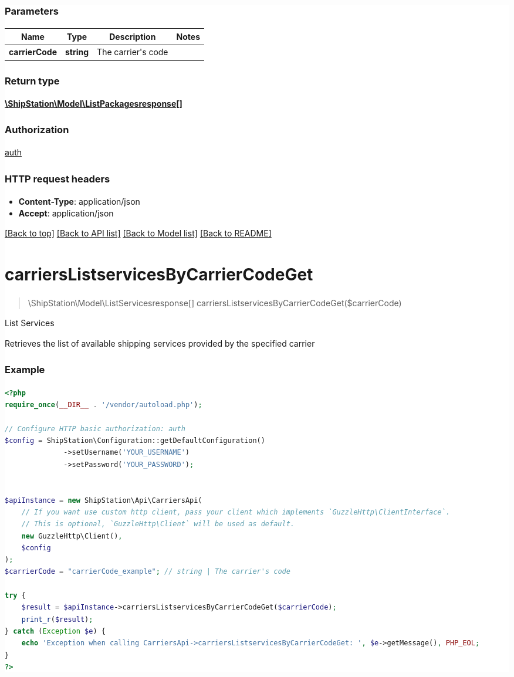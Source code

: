 ### Parameters

Name | Type | Description  | Notes
------------- | ------------- | ------------- | -------------
 **carrierCode** | **string**| The carrier&#39;s code |

### Return type

[**\ShipStation\Model\ListPackagesresponse[]**](../Model/ListPackagesresponse.md)

### Authorization

[auth](../../README.md#auth)

### HTTP request headers

 - **Content-Type**: application/json
 - **Accept**: application/json

[[Back to top]](#) [[Back to API list]](../../README.md#documentation-for-api-endpoints) [[Back to Model list]](../../README.md#documentation-for-models) [[Back to README]](../../README.md)

# **carriersListservicesByCarrierCodeGet**
> \ShipStation\Model\ListServicesresponse[] carriersListservicesByCarrierCodeGet($carrierCode)

List Services

Retrieves the list of available shipping services provided by the specified carrier

### Example
```php
<?php
require_once(__DIR__ . '/vendor/autoload.php');

// Configure HTTP basic authorization: auth
$config = ShipStation\Configuration::getDefaultConfiguration()
              ->setUsername('YOUR_USERNAME')
              ->setPassword('YOUR_PASSWORD');


$apiInstance = new ShipStation\Api\CarriersApi(
    // If you want use custom http client, pass your client which implements `GuzzleHttp\ClientInterface`.
    // This is optional, `GuzzleHttp\Client` will be used as default.
    new GuzzleHttp\Client(),
    $config
);
$carrierCode = "carrierCode_example"; // string | The carrier's code

try {
    $result = $apiInstance->carriersListservicesByCarrierCodeGet($carrierCode);
    print_r($result);
} catch (Exception $e) {
    echo 'Exception when calling CarriersApi->carriersListservicesByCarrierCodeGet: ', $e->getMessage(), PHP_EOL;
}
?>
```
